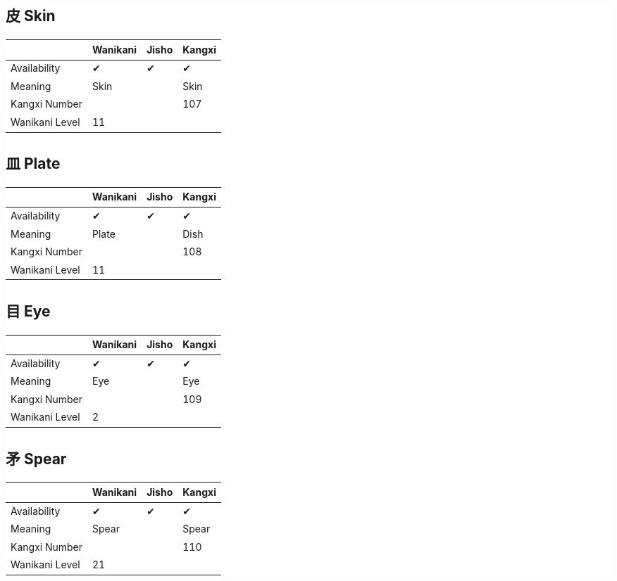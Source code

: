 ## 皮 Skin

||Wanikani|Jisho|Kangxi|
|-|-|-|-|
|Availability|✔|✔|✔|
|Meaning|Skin||Skin|
|Kangxi Number|||107|
|Wanikani Level|11|||

## 皿 Plate

||Wanikani|Jisho|Kangxi|
|-|-|-|-|
|Availability|✔|✔|✔|
|Meaning|Plate||Dish|
|Kangxi Number|||108|
|Wanikani Level|11|||

## 目 Eye

||Wanikani|Jisho|Kangxi|
|-|-|-|-|
|Availability|✔|✔|✔|
|Meaning|Eye||Eye|
|Kangxi Number|||109|
|Wanikani Level|2|||

## 矛 Spear

||Wanikani|Jisho|Kangxi|
|-|-|-|-|
|Availability|✔|✔|✔|
|Meaning|Spear||Spear|
|Kangxi Number|||110|
|Wanikani Level|21|||
